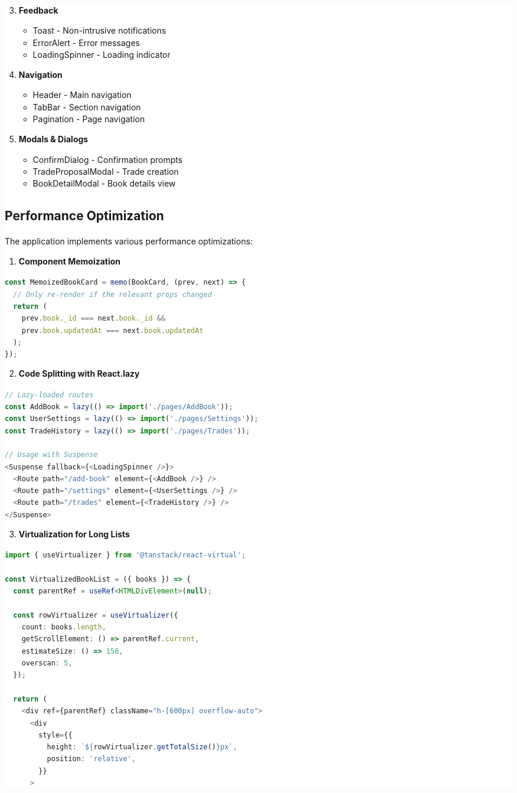 3. **Feedback**
   - Toast - Non-intrusive notifications
   - ErrorAlert - Error messages
   - LoadingSpinner - Loading indicator

4. **Navigation**
   - Header - Main navigation
   - TabBar - Section navigation
   - Pagination - Page navigation

5. **Modals & Dialogs**
   - ConfirmDialog - Confirmation prompts
   - TradeProposalModal - Trade creation
   - BookDetailModal - Book details view

## Performance Optimization

The application implements various performance optimizations:

1. **Component Memoization**
```typescript
const MemoizedBookCard = memo(BookCard, (prev, next) => {
  // Only re-render if the relevant props changed
  return (
    prev.book._id === next.book._id &&
    prev.book.updatedAt === next.book.updatedAt
  );
});
```

2. **Code Splitting with React.lazy**
```typescript
// Lazy-loaded routes
const AddBook = lazy(() => import('./pages/AddBook'));
const UserSettings = lazy(() => import('./pages/Settings'));
const TradeHistory = lazy(() => import('./pages/Trades'));

// Usage with Suspense
<Suspense fallback={<LoadingSpinner />}>
  <Route path="/add-book" element={<AddBook />} />
  <Route path="/settings" element={<UserSettings />} />
  <Route path="/trades" element={<TradeHistory />} />
</Suspense>
```

3. **Virtualization for Long Lists**
```typescript
import { useVirtualizer } from '@tanstack/react-virtual';

const VirtualizedBookList = ({ books }) => {
  const parentRef = useRef<HTMLDivElement>(null);
  
  const rowVirtualizer = useVirtualizer({
    count: books.length,
    getScrollElement: () => parentRef.current,
    estimateSize: () => 150,
    overscan: 5,
  });
  
  return (
    <div ref={parentRef} className="h-[600px] overflow-auto">
      <div
        style={{
          height: `${rowVirtualizer.getTotalSize()}px`,
          position: 'relative',
        }}
      >
```